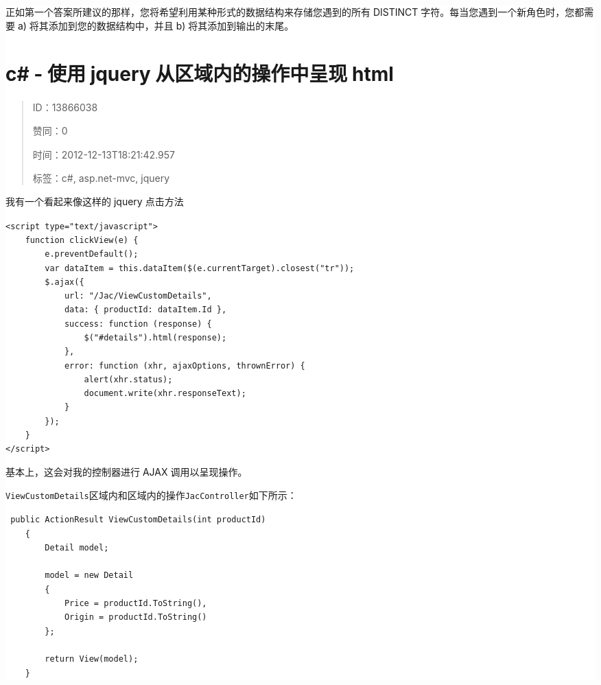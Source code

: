正如第一个答案所建议的那样，您将希望利用某种形式的数据结构来存储您遇到的所有 DISTINCT 字符。每当您遇到一个新角色时，您都需要 a) 将其添加到您的数据结构中，并且 b) 将其添加到输出的末尾。

# c# - 使用 jquery 从区域内的操作中呈现 html

> ID：13866038
> 
> 赞同：0
> 
> 时间：2012-12-13T18:21:42.957
> 
> 标签：c#, asp.net-mvc, jquery

我有一个看起来像这样的 jquery 点击方法

```
<script type="text/javascript">
    function clickView(e) {
        e.preventDefault();
        var dataItem = this.dataItem($(e.currentTarget).closest("tr"));
        $.ajax({
            url: "/Jac/ViewCustomDetails",
            data: { productId: dataItem.Id },
            success: function (response) {
                $("#details").html(response);
            },
            error: function (xhr, ajaxOptions, thrownError) {
                alert(xhr.status);
                document.write(xhr.responseText);
            }
        });
    }
</script> 
```

基本上，这会对我的控制器进行 AJAX 调用以呈现操作。

`ViewCustomDetails`区域内和区域内的操作`JacController`如下所示：

```
 public ActionResult ViewCustomDetails(int productId)
    {
        Detail model;

        model = new Detail
        {
            Price = productId.ToString(),
            Origin = productId.ToString()
        };

        return View(model);
    } 
```
